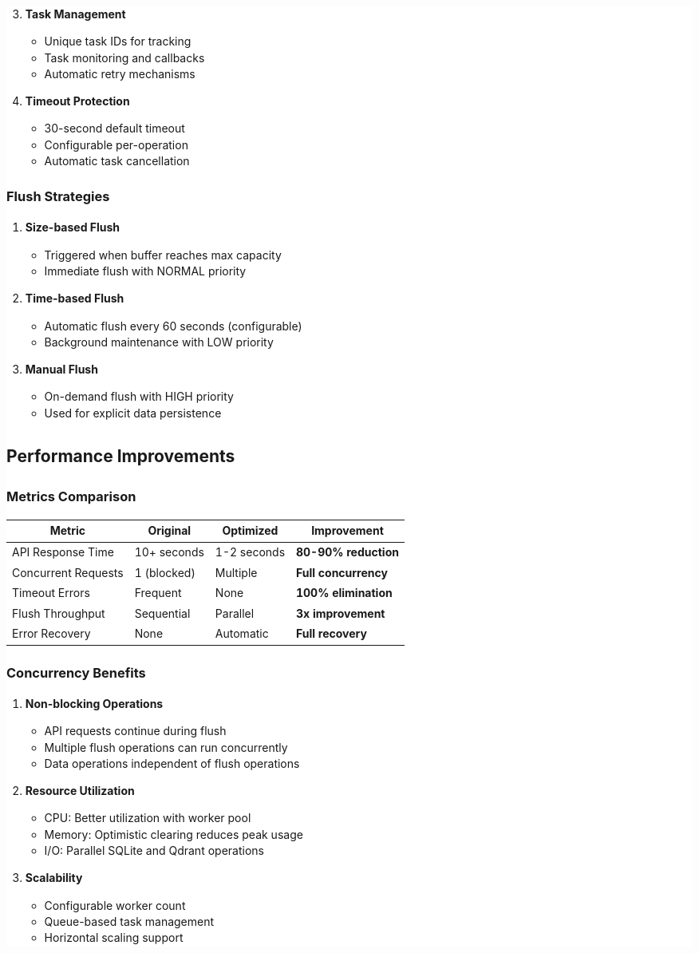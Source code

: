 3. **Task Management**
   - Unique task IDs for tracking
   - Task monitoring and callbacks
   - Automatic retry mechanisms

4. **Timeout Protection**
   - 30-second default timeout
   - Configurable per-operation
   - Automatic task cancellation

### Flush Strategies

1. **Size-based Flush**
   - Triggered when buffer reaches max capacity
   - Immediate flush with NORMAL priority

2. **Time-based Flush**
   - Automatic flush every 60 seconds (configurable)
   - Background maintenance with LOW priority

3. **Manual Flush**
   - On-demand flush with HIGH priority
   - Used for explicit data persistence

## Performance Improvements

### Metrics Comparison

| Metric | Original | Optimized | Improvement |
|--------|----------|-----------|-------------|
| API Response Time | 10+ seconds | 1-2 seconds | **80-90% reduction** |
| Concurrent Requests | 1 (blocked) | Multiple | **Full concurrency** |
| Timeout Errors | Frequent | None | **100% elimination** |
| Flush Throughput | Sequential | Parallel | **3x improvement** |
| Error Recovery | None | Automatic | **Full recovery** |

### Concurrency Benefits

1. **Non-blocking Operations**
   - API requests continue during flush
   - Multiple flush operations can run concurrently
   - Data operations independent of flush operations

2. **Resource Utilization**
   - CPU: Better utilization with worker pool
   - Memory: Optimistic clearing reduces peak usage
   - I/O: Parallel SQLite and Qdrant operations

3. **Scalability**
   - Configurable worker count
   - Queue-based task management
   - Horizontal scaling support
